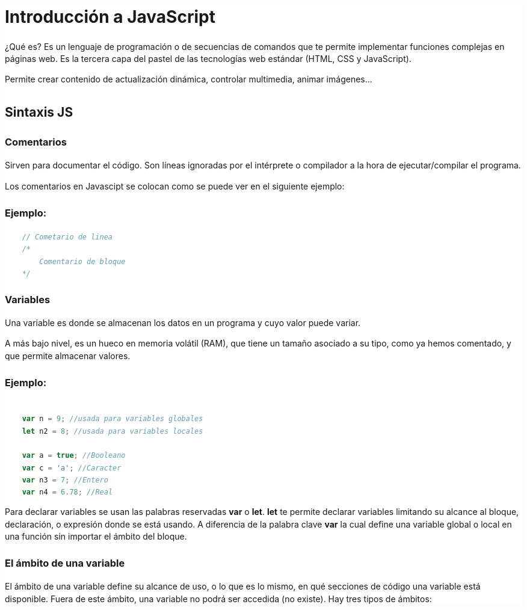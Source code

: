 # Introducción a JavaScript

¿Qué es?
Es un lenguaje de programación o de secuencias de comandos que te permite implementar funciones complejas en páginas web. Es la tercera capa del pastel de las tecnologías web estándar (HTML, CSS y JavaScript). 

Permite crear contenido de actualización dinámica, controlar multimedia, animar imágenes...

## Sintaxis JS

### Comentarios
Sirven para documentar el código. Son líneas ignoradas por el intérprete o compilador a la hora de ejecutar/compilar el programa. 

Los comentarios en Javascipt se colocan como se puede ver en el siguiente ejemplo: 

### Ejemplo: 
```javascript 
    // Cometario de linea
    /*
        Comentario de bloque
    */
```

### Variables
Una variable es donde se almacenan los datos en un programa y cuyo valor puede variar. 

A más bajo nivel, es un hueco en memoria volátil (RAM), que tiene un tamaño asociado a su tipo, como ya hemos comentado, y que permite almacenar valores.

### Ejemplo:  
```javascript

    var n = 9; //usada para variables globales
    let n2 = 8; //usada para variables locales

    var a = true; //Booleano
    var c = 'a'; //Caracter
    var n3 = 7; //Entero
    var n4 = 6.78; //Real
```

Para declarar variables se usan las palabras reservadas **var** o **let**.
**let** te permite declarar variables limitando su alcance al bloque, declaración, o expresión donde se está usando. A diferencia de la palabra clave **var** la cual define una variable global o local en una función sin importar el ámbito del bloque.

### El ámbito de una variable
El ámbito de una variable define su alcance de uso, o lo que es lo mismo, en qué secciones de código una variable está disponible. Fuera de este ámbito, una variable no podrá ser accedida (no existe). Hay tres tipos de ámbitos:
